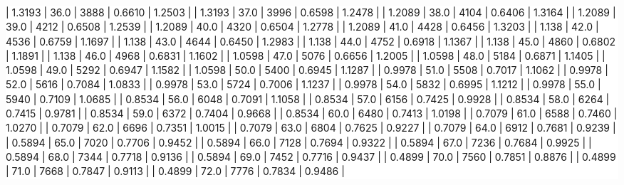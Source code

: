 | 1.3193        | 36.0  | 3888  | 0.6610   | 1.2503          |
| 1.3193        | 37.0  | 3996  | 0.6598   | 1.2478          |
| 1.2089        | 38.0  | 4104  | 0.6406   | 1.3164          |
| 1.2089        | 39.0  | 4212  | 0.6508   | 1.2539          |
| 1.2089        | 40.0  | 4320  | 0.6504   | 1.2778          |
| 1.2089        | 41.0  | 4428  | 0.6456   | 1.3203          |
| 1.138         | 42.0  | 4536  | 0.6759   | 1.1697          |
| 1.138         | 43.0  | 4644  | 0.6450   | 1.2983          |
| 1.138         | 44.0  | 4752  | 0.6918   | 1.1367          |
| 1.138         | 45.0  | 4860  | 0.6802   | 1.1891          |
| 1.138         | 46.0  | 4968  | 0.6831   | 1.1602          |
| 1.0598        | 47.0  | 5076  | 0.6656   | 1.2005          |
| 1.0598        | 48.0  | 5184  | 0.6871   | 1.1405          |
| 1.0598        | 49.0  | 5292  | 0.6947   | 1.1582          |
| 1.0598        | 50.0  | 5400  | 0.6945   | 1.1287          |
| 0.9978        | 51.0  | 5508  | 0.7017   | 1.1062          |
| 0.9978        | 52.0  | 5616  | 0.7084   | 1.0833          |
| 0.9978        | 53.0  | 5724  | 0.7006   | 1.1237          |
| 0.9978        | 54.0  | 5832  | 0.6995   | 1.1212          |
| 0.9978        | 55.0  | 5940  | 0.7109   | 1.0685          |
| 0.8534        | 56.0  | 6048  | 0.7091   | 1.1058          |
| 0.8534        | 57.0  | 6156  | 0.7425   | 0.9928          |
| 0.8534        | 58.0  | 6264  | 0.7415   | 0.9781          |
| 0.8534        | 59.0  | 6372  | 0.7404   | 0.9668          |
| 0.8534        | 60.0  | 6480  | 0.7413   | 1.0198          |
| 0.7079        | 61.0  | 6588  | 0.7460   | 1.0270          |
| 0.7079        | 62.0  | 6696  | 0.7351   | 1.0015          |
| 0.7079        | 63.0  | 6804  | 0.7625   | 0.9227          |
| 0.7079        | 64.0  | 6912  | 0.7681   | 0.9239          |
| 0.5894        | 65.0  | 7020  | 0.7706   | 0.9452          |
| 0.5894        | 66.0  | 7128  | 0.7694   | 0.9322          |
| 0.5894        | 67.0  | 7236  | 0.7684   | 0.9925          |
| 0.5894        | 68.0  | 7344  | 0.7718   | 0.9136          |
| 0.5894        | 69.0  | 7452  | 0.7716   | 0.9437          |
| 0.4899        | 70.0  | 7560  | 0.7851   | 0.8876          |
| 0.4899        | 71.0  | 7668  | 0.7847   | 0.9113          |
| 0.4899        | 72.0  | 7776  | 0.7834   | 0.9486          |